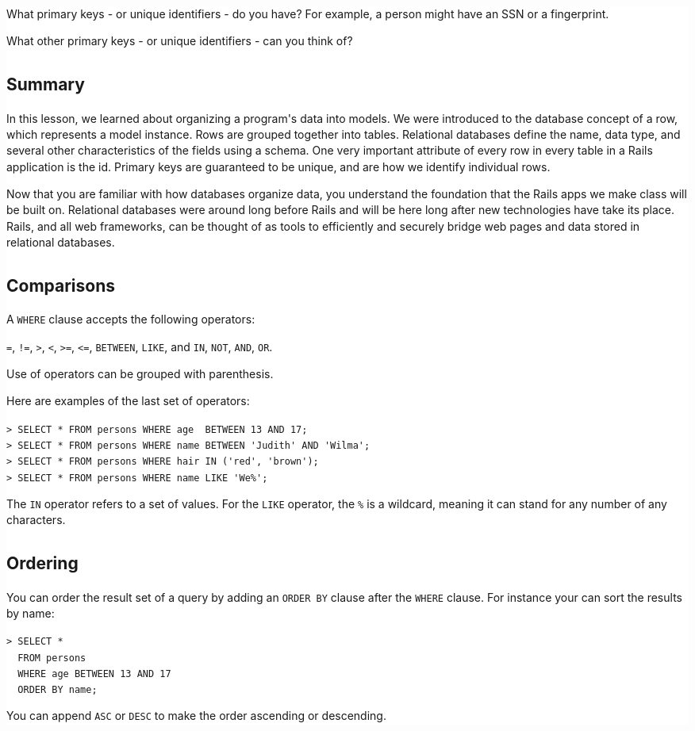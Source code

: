What primary keys - or unique identifiers - do you have?  For example, a person might have an SSN or a fingerprint.

What other primary keys - or unique identifiers - can you think of?

## Summary

In this lesson, we learned about organizing a program's data into models.  We were introduced to the database concept of a row, which represents a model instance. Rows are grouped together into tables.  Relational databases define the name, data type, and several other characteristics of the fields using a schema.  One very important attribute of every row in every table in a Rails application is the id.  Primary keys are guaranteed to be unique, and are how we identify individual rows.

Now that you are familiar with how databases organize data, you understand the foundation that the Rails apps we make class will be built on.  Relational databases were around long before Rails and will be here long after new technologies have take its place.  Rails, and all web frameworks, can be thought of as tools to efficiently and securely bridge web pages and data stored in relational databases.

## Comparisons

A `WHERE` clause accepts the following operators:

`=`, `!=`, `>`, `<`, `>=`, `<=`,
`BETWEEN`, `LIKE`, and `IN`,
`NOT`, `AND`, `OR`.

Use of operators can be grouped with parenthesis.

Here are examples of the last set of operators:

```
> SELECT * FROM persons WHERE age  BETWEEN 13 AND 17;
> SELECT * FROM persons WHERE name BETWEEN 'Judith' AND 'Wilma';
> SELECT * FROM persons WHERE hair IN ('red', 'brown');
> SELECT * FROM persons WHERE name LIKE 'We%';
```

The `IN` operator refers to a set of values.
For the `LIKE` operator, the `%` is a wildcard, meaning it can stand for any number of any characters.

## Ordering

You can order the result set of a query by adding an `ORDER BY` clause after the `WHERE` clause.
For instance your can sort the results by name:

```
> SELECT *
  FROM persons
  WHERE age BETWEEN 13 AND 17
  ORDER BY name;
```

You can append `ASC` or `DESC` to make the order ascending or descending.
